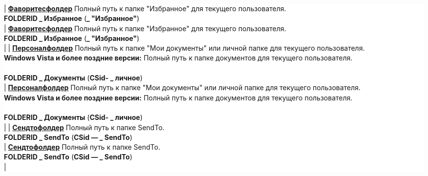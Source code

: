 | [**Фаворитесфолдер**](favoritesfolder.md) Полный путь к папке "Избранное" для текущего пользователя.<br/> **FOLDERID \_ Избранное** (**\_ "Избранное"**)<br/>                                                                                                                                                                                                                                                                                                                                                                                                                                                                                                                                                                                                                                                                 | [**Фаворитесфолдер**](favoritesfolder.md) Полный путь к папке "Избранное" для текущего пользователя.<br/> **FOLDERID \_ Избранное** (**\_ "Избранное"**)<br/>                                                                                                                                                                                                                                                                                                                                                                                                                                                                                                                                                                                                                                                             |
| [**Персоналфолдер**](personalfolder.md) Полный путь к папке "Мои документы" или личной папке для текущего пользователя.<br/> **Windows Vista и более поздние версии:** Полный путь к папке документов для текущего пользователя.<br/> <br/> **FOLDERID \_ Документы** (**CSid- \_ личное**)<br/>                                                                                                                                                                                                                                                                                                                                                                                                                                                                                                                              | [**Персоналфолдер**](personalfolder.md) Полный путь к папке "Мои документы" или личной папке для текущего пользователя.<br/> **Windows Vista и более поздние версии:** Полный путь к папке документов для текущего пользователя.<br/> <br/> **FOLDERID \_ Документы** (**CSid- \_ личное**)<br/>                                                                                                                                                                                                                                                                                                                                                                                                                                                                                                                          |
| [**Сендтофолдер**](sendtofolder.md) Полный путь к папке SendTo.<br/> **FOLDERID \_ SendTo** (**CSid — \_ SendTo**)<br/>                                                                                                                                                                                                                                                                                                                                                                                                                                                                                                                                                                                                                                                                                                     | [**Сендтофолдер**](sendtofolder.md) Полный путь к папке SendTo.<br/> **FOLDERID \_ SendTo** (**CSid — \_ SendTo**)<br/>                                                                                                                                                                                                                                                                                                                                                                                                                                                                                                                                                                                                                                                                                                 |